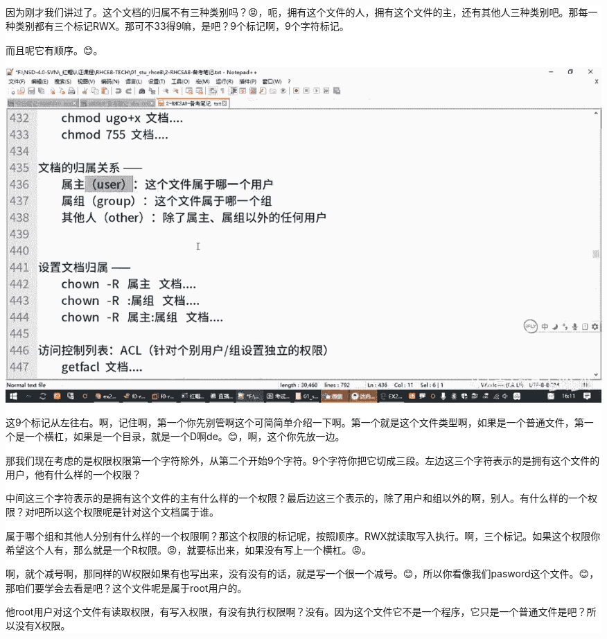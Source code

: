 因为刚才我们讲过了。这个文档的归属不有三种类别吗？😡，呃，拥有这个文件的人，拥有这个文件的主，还有其他人三种类别吧。那每一种类别都有三个标记RWX。那可不33得9嘛，是吧？9个标记啊，9个字符标记。

而且呢它有顺序。😊。

![](img/fa0053f7c624cd08fb35ef079a37d5ec_34.png)

这9个标记从左往右。啊，记住啊，第一个你先别管啊这个可简简单介绍一下啊。第一个就是这个文件类型啊，如果是一个普通文件，第一个是一个横杠，如果是一个目录，就是一个D啊de。😊，啊，这个你先放一边。

那我们现在考虑的是权限权限第一个字符除外，从第二个开始9个字符。9个字符你把它切成三段。左边这三个字符表示的是拥有这个文件的用户，他有什么样的一个权限？

中间这三个字符表示的是拥有这个文件的主有什么样的一个权限？最后边这三个表示的，除了用户和组以外的啊，别人。有什么样的一个权限？对吧所以这个权限呢是针对这个文档属于谁。

属于哪个组和其他人分别有什么样的一个权限啊？那这个权限的标记呢，按照顺序。RWX就读取写入执行。啊，三个标记。如果这个权限你希望这个人有，那么就是一个R权限。😡，就要标出来，如果没有写上一个横杠。😡。

啊，就个减号啊，那同样的W权限如果有也写出来，没有没有的话，就是写一个很一个减号。😊，所以你看像我们pasword这个文件。😊，那咱们要学会去看是吧？这个文件呢是属于root用户的。

他root用户对这个文件有读取权限，有写入权限，有没有执行权限啊？没有。因为这个文件它不是一个程序，它只是一个普通文件是吧？所以没有X权限。



